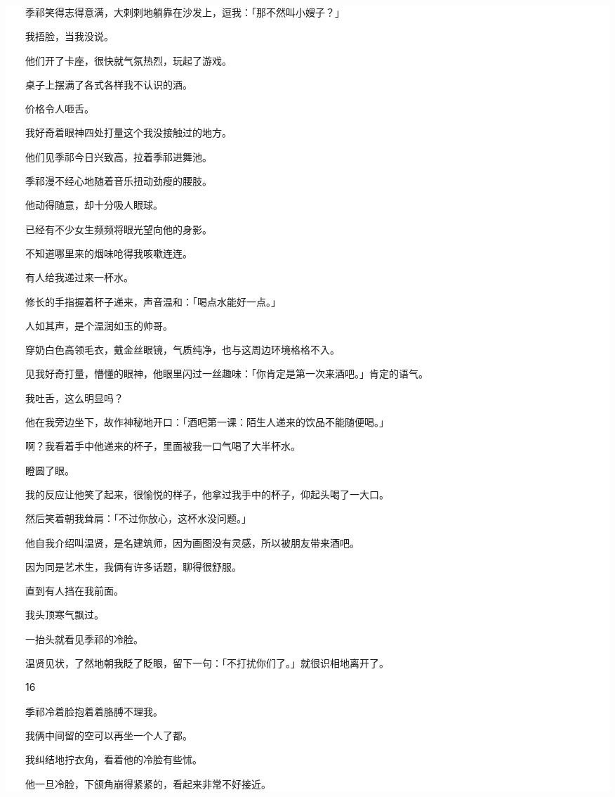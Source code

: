 &emsp;&emsp;季祁笑得志得意满，大剌剌地躺靠在沙发上，逗我：「那不然叫小嫂子？」  
  
&emsp;&emsp;我捂脸，当我没说。  
  
&emsp;&emsp;他们开了卡座，很快就气氛热烈，玩起了游戏。  
  
&emsp;&emsp;桌子上摆满了各式各样我不认识的酒。  
  
&emsp;&emsp;价格令人咂舌。  
  
&emsp;&emsp;我好奇着眼神四处打量这个我没接触过的地方。  
  
&emsp;&emsp;他们见季祁今日兴致高，拉着季祁进舞池。  
  
&emsp;&emsp;季祁漫不经心地随着音乐扭动劲瘦的腰肢。  
  
&emsp;&emsp;他动得随意，却十分吸人眼球。  
  
&emsp;&emsp;已经有不少女生频频将眼光望向他的身影。  
  
&emsp;&emsp;不知道哪里来的烟味呛得我咳嗽连连。  
  
&emsp;&emsp;有人给我递过来一杯水。  
  
&emsp;&emsp;修长的手指握着杯子递来，声音温和：「喝点水能好一点。」  
  
&emsp;&emsp;人如其声，是个温润如玉的帅哥。  
  
&emsp;&emsp;穿奶白色高领毛衣，戴金丝眼镜，气质纯净，也与这周边环境格格不入。  
  
&emsp;&emsp;见我好奇打量，懵懂的眼神，他眼里闪过一丝趣味：「你肯定是第一次来酒吧。」肯定的语气。  
  
&emsp;&emsp;我吐舌，这么明显吗？  
  
&emsp;&emsp;他在我旁边坐下，故作神秘地开口：「酒吧第一课：陌生人递来的饮品不能随便喝。」  
  
&emsp;&emsp;啊？我看着手中他递来的杯子，里面被我一口气喝了大半杯水。  
  
&emsp;&emsp;瞪圆了眼。  
  
&emsp;&emsp;我的反应让他笑了起来，很愉悦的样子，他拿过我手中的杯子，仰起头喝了一大口。  
  
&emsp;&emsp;然后笑着朝我耸肩：「不过你放心，这杯水没问题。」  
  
&emsp;&emsp;他自我介绍叫温贤，是名建筑师，因为画图没有灵感，所以被朋友带来酒吧。  
  
&emsp;&emsp;因为同是艺术生，我俩有许多话题，聊得很舒服。  
  
&emsp;&emsp;直到有人挡在我前面。  
  
&emsp;&emsp;我头顶寒气飘过。  
  
&emsp;&emsp;一抬头就看见季祁的冷脸。  
  
&emsp;&emsp;温贤见状，了然地朝我眨了眨眼，留下一句：「不打扰你们了。」就很识相地离开了。  
  
&emsp;&emsp;16  
  
&emsp;&emsp;季祁冷着脸抱着着胳膊不理我。  
  
&emsp;&emsp;我俩中间留的空可以再坐一个人了都。  
  
&emsp;&emsp;我纠结地拧衣角，看着他的冷脸有些怵。  
  
&emsp;&emsp;他一旦冷脸，下颌角崩得紧紧的，看起来非常不好接近。  
  